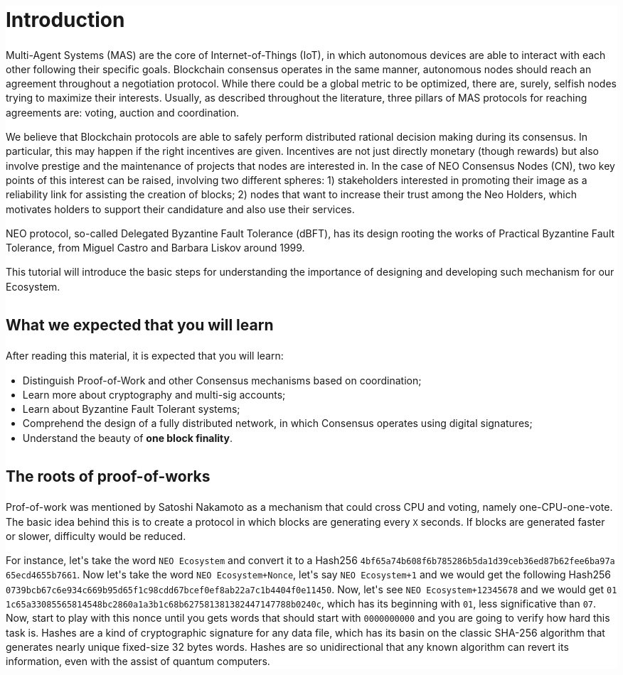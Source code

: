 # Introduction

Multi-Agent Systems (MAS) are the core of Internet-of-Things (IoT), in which autonomous devices are able to interact with each other following their specific goals.
Blockchain consensus operates in the same manner, autonomous nodes should reach an agreement throughout a negotiation protocol.
While there could be a global metric to be optimized, there are, surely, selfish nodes trying to maximize their interests.
Usually, as described throughout the literature, three pillars of MAS protocols for reaching agreements are: voting, auction and coordination.

We believe that Blockchain protocols are able to safely perform distributed rational decision making during its consensus.
In particular, this may happen if the right incentives are given.
Incentives are not just directly monetary (though rewards) but also involve prestige and the maintenance of projects that nodes are interested in.
In the case of NEO Consensus Nodes (CN), two key points of this interest can be raised, involving two different spheres: 1) stakeholders interested in promoting their image as a reliability link for assisting the creation of blocks; 2) nodes that want to increase their trust among the Neo Holders, which motivates holders to support their candidature and also use their services.

NEO protocol, so-called Delegated Byzantine Fault Tolerance (dBFT), has its design rooting the works of Practical Byzantine Fault Tolerance, from Miguel Castro and Barbara Liskov around 1999.

This tutorial will introduce the basic steps for understanding the importance of designing and developing such mechanism for our Ecosystem.

## What we expected that you will learn

After reading this material, it is expected that you will learn:

- Distinguish Proof-of-Work and other Consensus mechanisms based on coordination;
- Learn more about cryptography and multi-sig accounts;
- Learn about Byzantine Fault Tolerant systems;
- Comprehend the design of a fully distributed network, in which Consensus operates using digital signatures;
- Understand the beauty of **one block finality**.

## The roots of proof-of-works

Prof-of-work was mentioned by Satoshi Nakamoto as a mechanism that could cross CPU and voting, namely one-CPU-one-vote.
The basic idea behind this is to create a protocol in which blocks are generating every `X` seconds.
If blocks are generated faster or slower, difficulty would be reduced.

For instance, let's take the word `NEO Ecosystem` and convert it to a Hash256 `4bf65a74b608f6b785286b5da1d39ceb36ed87b62fee6ba97a65ecd4655b7661`.
Now let's take the word `NEO Ecosystem+Nonce`, let's say `NEO Ecosystem+1` and we would get the following Hash256 `0739bcb67c6e934c669b95d65f1c98cdd67bcef0ef8ab22a7c1b4404f0e11450`.
Now, let's see `NEO Ecosystem+12345678` and we would get `011c65a33085565814548bc2860a1a3b1c68b627581381382447147788b0240c`, which has its beginning with `01`, less significative than `07`.
Now, start to play with this nonce until you gets words that should start with `0000000000` and you are going to verify how hard this task is.
Hashes are a kind of cryptographic signature for any data file, which has its basin on the classic SHA-256 algorithm that generates nearly unique fixed-size 32 bytes words.
Hashes are so unidirectional that any known algorithm can revert its information, even with the assist of quantum computers.
